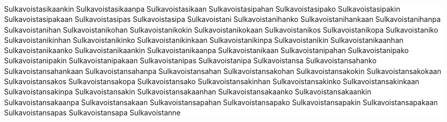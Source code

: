 Sulkavoistasikaankin
Sulkavoistasikaanpa
Sulkavoistasikaan
Sulkavoistasipahan
Sulkavoistasipako
Sulkavoistasipakin
Sulkavoistasipakaan
Sulkavoistasipas
Sulkavoistasipa
Sulkavoistani
Sulkavoistanihanko
Sulkavoistanihankaan
Sulkavoistanihanpa
Sulkavoistanihan
Sulkavoistanikohan
Sulkavoistanikokin
Sulkavoistanikokaan
Sulkavoistanikos
Sulkavoistanikopa
Sulkavoistaniko
Sulkavoistanikinhan
Sulkavoistanikinko
Sulkavoistanikinkaan
Sulkavoistanikinpa
Sulkavoistanikin
Sulkavoistanikaanhan
Sulkavoistanikaanko
Sulkavoistanikaankin
Sulkavoistanikaanpa
Sulkavoistanikaan
Sulkavoistanipahan
Sulkavoistanipako
Sulkavoistanipakin
Sulkavoistanipakaan
Sulkavoistanipas
Sulkavoistanipa
Sulkavoistansa
Sulkavoistansahanko
Sulkavoistansahankaan
Sulkavoistansahanpa
Sulkavoistansahan
Sulkavoistansakohan
Sulkavoistansakokin
Sulkavoistansakokaan
Sulkavoistansakos
Sulkavoistansakopa
Sulkavoistansako
Sulkavoistansakinhan
Sulkavoistansakinko
Sulkavoistansakinkaan
Sulkavoistansakinpa
Sulkavoistansakin
Sulkavoistansakaanhan
Sulkavoistansakaanko
Sulkavoistansakaankin
Sulkavoistansakaanpa
Sulkavoistansakaan
Sulkavoistansapahan
Sulkavoistansapako
Sulkavoistansapakin
Sulkavoistansapakaan
Sulkavoistansapas
Sulkavoistansapa
Sulkavoistanne